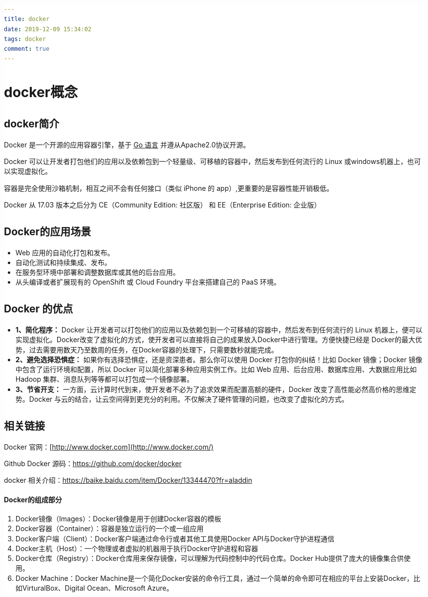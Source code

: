 ```yaml
---
title: docker
date: 2019-12-09 15:34:02
tags: docker
comment: true
---
```


# 		 			docker概念

## docker简介

Docker 是一个开源的应用容器引擎，基于 [Go 语言](https://www.runoob.com/go/go-tutorial.html) 并遵从Apache2.0协议开源。

Docker 可以让开发者打包他们的应用以及依赖包到一个轻量级、可移植的容器中，然后发布到任何流行的 Linux 或windows机器上，也可以实现虚拟化。

容器是完全使用沙箱机制，相互之间不会有任何接口（类似 iPhone 的 app）,更重要的是容器性能开销极低。

Docker 从 17.03 版本之后分为 CE（Community Edition: 社区版） 和 EE（Enterprise Edition: 企业版）

## Docker的应用场景

- Web 应用的自动化打包和发布。
- 自动化测试和持续集成、发布。
- 在服务型环境中部署和调整数据库或其他的后台应用。
- 从头编译或者扩展现有的 OpenShift 或 Cloud Foundry 平台来搭建自己的 PaaS 环境。



## Docker 的优点

- **1、简化程序：**
  Docker 让开发者可以打包他们的应用以及依赖包到一个可移植的容器中，然后发布到任何流行的 Linux 机器上，便可以实现虚拟化。Docker改变了虚拟化的方式，使开发者可以直接将自己的成果放入Docker中进行管理。方便快捷已经是 Docker的最大优势，过去需要用数天乃至数周的任务，在Docker容器的处理下，只需要数秒就能完成。
- **2、避免选择恐惧症：**
  如果你有选择恐惧症，还是资深患者。那么你可以使用 Docker 打包你的纠结！比如 Docker 镜像；Docker 镜像中包含了运行环境和配置，所以 Docker 可以简化部署多种应用实例工作。比如 Web 应用、后台应用、数据库应用、大数据应用比如 Hadoop 集群、消息队列等等都可以打包成一个镜像部署。
- **3、节省开支：**
  一方面，云计算时代到来，使开发者不必为了追求效果而配置高额的硬件，Docker 改变了高性能必然高价格的思维定势。Docker 与云的结合，让云空间得到更充分的利用。不仅解决了硬件管理的问题，也改变了虚拟化的方式。

## 相关链接

Docker 官网：[http://www.docker.com](http://www.docker.com/)

Github Docker 源码：<https://github.com/docker/docker>

docker 相关介绍：<https://baike.baidu.com/item/Docker/13344470?fr=aladdin>

#### Docker的组成部分

1. Docker镜像（Images）：Docker镜像是用于创建Docker容器的模板
2. Docker容器（Container）：容器是独立运行的一个或一组应用
3. Docker客户端（Client）：Docker客户端通过命令行或者其他工具使用Docker API与Docker守护进程通信
4. Docker主机（Host）：一个物理或者虚拟的机器用于执行Docker守护进程和容器
5. Docker仓库（Registry）：Docker仓库用来保存镜像，可以理解为代码控制中的代码仓库。Docker Hub提供了庞大的镜像集合供使用。
6. Docker Machine：Docker Machine是一个简化Docker安装的命令行工具，通过一个简单的命令即可在相应的平台上安装Docker，比如VirturalBox、Digital Ocean、Microsoft Azure。
